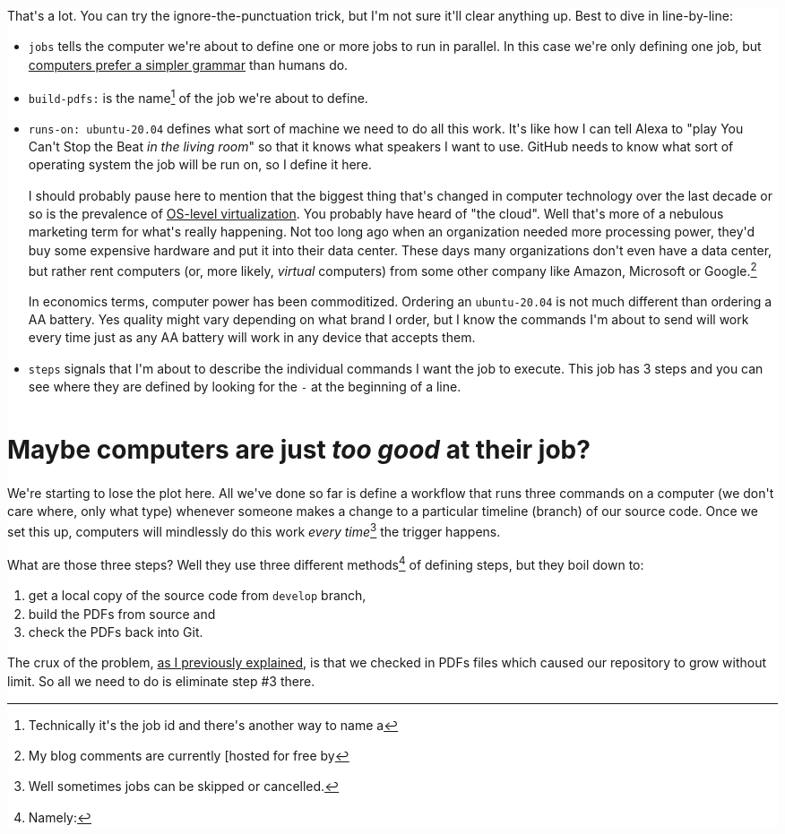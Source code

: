 That's a lot. You can try the ignore-the-punctuation trick, but I'm
not sure it'll clear anything up. Best to dive in line-by-line:

* `jobs` tells the computer we're about to define one or more jobs to
  run in parallel. In this case we're only defining one job, but
  [computers prefer a simpler
  grammar](https://twitter.com/codinghorror/status/1165936105) than
  humans do.
* `build-pdfs:` is the name[^5] of the job we're about to define. 
* `runs-on: ubuntu-20.04` defines what sort of machine we need to do
  all this work. It's like how I can tell Alexa to "play You Can't
  Stop the Beat _in the living room_" so that it knows what speakers I
  want to use. GitHub needs to know what sort of operating system the
  job will be run on, so I define it here.

  I should probably pause here to mention that the biggest thing
  that's changed in computer technology over the last decade or so is
  the prevalence of [OS-level
  virtualization](https://en.wikipedia.org/wiki/OS-level_virtualization). You
  probably have heard of "the cloud". Well that's more of a nebulous
  marketing term for what's really happening. Not too long ago when an
  organization needed more processing power, they'd buy some expensive
  hardware and put it into their data center. These days many
  organizations don't even have a data center, but rather rent
  computers (or, more likely, _virtual_ computers) from some other
  company like Amazon, Microsoft or Google.[^6]
  
  In economics terms, computer power has been commoditized. Ordering
  an `ubuntu-20.04` is not much different than ordering a AA
  battery. Yes quality might vary depending on what brand I order, but
  I know the commands I'm about to send will work every time just as
  any AA battery will work in any device that accepts them.
* `steps` signals that I'm about to describe the individual commands I
  want the job to execute. This job has 3 steps and you can see where they
  are defined by looking for the `-` at the beginning of a line.


# Maybe computers are just _too good_ at their job?

We're starting to lose the plot here. All we've done so far is define
a workflow that runs three commands on a computer (we don't care
where, only what type) whenever someone makes a change to a particular
timeline (branch) of our source code. Once we set this up, computers
will mindlessly do this work _every time_[^7] the trigger happens.

What are those three steps? Well they use three different methods[^8] of
defining steps, but they boil down to:

1. get a local copy of the source code from `develop` branch,
2. build the PDFs from source and
3. check the PDFs back into Git.

The crux of the problem, [as I previously
explained]((/2021/08/24/git_rewrite_1.html)), is that we checked in
PDFs files which caused our repository to grow without limit. So all
we need to do is eliminate step #3 there.


[^1]: I eventually learned about the [hazzards of recursive
[^2]: Especially if you are, like I was, on Unix using
[^3]: Say, my children, who adore "You Can't Stop the Beat".
[^4]: Thanks to Git's insistance on keeping _everything_, you can see
[^5]: Technically it's the job id and there's another way to name a
[^6]: My blog comments are currently [hosted for free by
[^7]: Well sometimes jobs can be skipped or cancelled.
[^8]: Namely: 
[^9]: I promise this is the last time I link to that post, which I
[^10]: At least that's true by default. As [JourneymanGeek pointed out